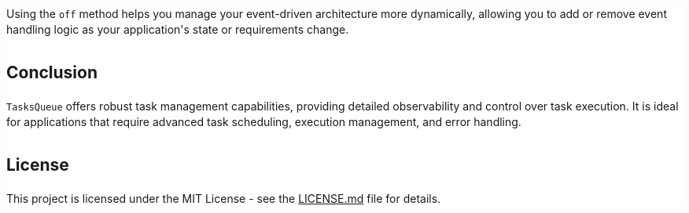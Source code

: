 Using the `off` method helps you manage your event-driven architecture more dynamically, allowing you to add or remove event handling logic as your application's state or requirements change.


## Conclusion
`TasksQueue` offers robust task management capabilities, providing detailed observability and control over task execution. It is ideal for applications that require advanced task scheduling, execution management, and error handling.
## License
This project is licensed under the MIT License - see the [LICENSE.md](LICENSE.md) file for details.
